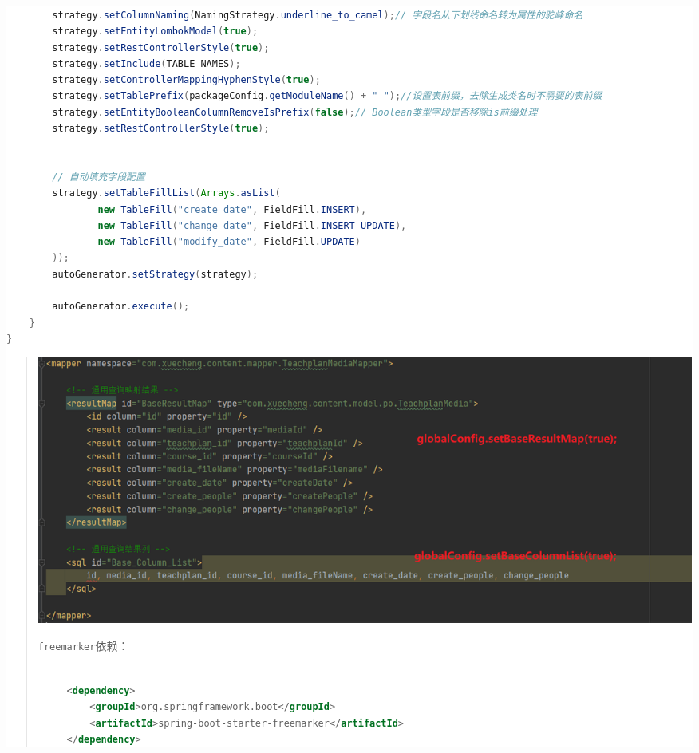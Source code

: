 ```java
		strategy.setColumnNaming(NamingStrategy.underline_to_camel);// 字段名从下划线命名转为属性的驼峰命名
		strategy.setEntityLombokModel(true);
		strategy.setRestControllerStyle(true);
		strategy.setInclude(TABLE_NAMES);
		strategy.setControllerMappingHyphenStyle(true);
		strategy.setTablePrefix(packageConfig.getModuleName() + "_");//设置表前缀，去除生成类名时不需要的表前缀
		strategy.setEntityBooleanColumnRemoveIsPrefix(false);// Boolean类型字段是否移除is前缀处理
		strategy.setRestControllerStyle(true);


		// 自动填充字段配置
		strategy.setTableFillList(Arrays.asList(
				new TableFill("create_date", FieldFill.INSERT),
				new TableFill("change_date", FieldFill.INSERT_UPDATE),
				new TableFill("modify_date", FieldFill.UPDATE)
		));
		autoGenerator.setStrategy(strategy);

		autoGenerator.execute();
	}
}
```

> <img src="/assets/MyBatisPlus.assets/image-20240906113809852.png" alt="image-20240906113809852" style="zoom:80%;">
>
> `freemarker`依赖：
>
> ```xml
>      
>      <dependency>
>          <groupId>org.springframework.boot</groupId>
>          <artifactId>spring-boot-starter-freemarker</artifactId>
>      </dependency>
> ```

